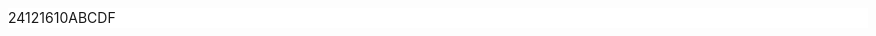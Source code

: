 <path d="M60.29 29.28 C60.29 30.98, 60.14 32.7, 59.83 34.37 C59.53 36.04, 59.07 37.71, 58.47 39.3 C57.88 40.89, 57.12 42.46, 56.25 43.93 C55.38 45.39, 54.36 46.81, 53.24 48.11 C52.12 49.41, 50.86 50.63, 49.52 51.72 C48.19 52.81, 46.73 53.8, 45.22 54.65 C43.71 55.49, 42.1 56.22, 40.46 56.8 C38.82 57.38, 37.1 57.83, 35.38 58.12 C33.66 58.42, 31.89 58.57, 30.15 58.57 C28.4 58.57, 26.63 58.42, 24.91 58.12 C23.19 57.83, 21.47 57.38, 19.84 56.8 C18.2 56.22, 16.58 55.49, 15.07 54.65 C13.56 53.8, 12.11 52.81, 10.77 51.72 C9.43 50.63, 8.17 49.41, 7.05 48.11 C5.93 46.81, 4.91 45.39, 4.04 43.93 C3.17 42.46, 2.41 40.89, 1.82 39.3 C1.22 37.71, 0.76 36.04, 0.46 34.37 C0.15 32.7, 0 30.98, 0 29.28 C0 27.59, 0.15 25.87, 0.46 24.2 C0.76 22.53, 1.22 20.86, 1.82 19.27 C2.41 17.68, 3.17 16.11, 4.04 14.64 C4.91 13.17, 5.93 11.76, 7.05 10.46 C8.17 9.16, 9.43 7.94, 10.77 6.85 C12.11 5.76, 13.56 4.77, 15.07 3.92 C16.58 3.08, 18.2 2.35, 19.84 1.77 C21.47 1.19, 23.19 0.74, 24.91 0.44 C26.63 0.15, 28.4 0, 30.15 0 C31.89 0, 33.66 0.15, 35.38 0.44 C37.1 0.74, 38.82 1.19, 40.46 1.77 C42.1 2.35, 43.71 3.08, 45.22 3.92 C46.73 4.77, 48.19 5.76, 49.52 6.85 C50.86 7.94, 52.12 9.16, 53.24 10.46 C54.36 11.76, 55.38 13.17, 56.25 14.64 C57.12 16.11, 57.88 17.68, 58.47 19.27 C59.07 20.86, 59.53 22.53, 59.83 24.2 C60.14 25.87, 60.21 28.44, 60.29 29.28 C60.37 30.13, 60.37 28.44, 60.29 29.28" stroke="#000000" stroke-width="4" fill="none"></path></g><g stroke-linecap="round" transform="translate(310.6799639689242 31.512050420303183) rotate(0 30.145544036220954 29.284242778043208)"><path d="M60.29 29.28 C60.29 30.98, 60.14 32.7, 59.83 34.37 C59.53 36.04, 59.07 37.71, 58.47 39.3 C57.88 40.89, 57.12 42.46, 56.25 43.93 C55.38 45.39, 54.36 46.81, 53.24 48.11 C52.12 49.41, 50.86 50.63, 49.52 51.72 C48.19 52.81, 46.73 53.8, 45.22 54.65 C43.71 55.49, 42.1 56.22, 40.46 56.8 C38.82 57.38, 37.1 57.83, 35.38 58.12 C33.66 58.42, 31.89 58.57, 30.15 58.57 C28.4 58.57, 26.63 58.42, 24.91 58.12 C23.19 57.83, 21.47 57.38, 19.84 56.8 C18.2 56.22, 16.58 55.49, 15.07 54.65 C13.56 53.8, 12.11 52.81, 10.77 51.72 C9.43 50.63, 8.17 49.41, 7.05 48.11 C5.93 46.81, 4.91 45.39, 4.04 43.93 C3.17 42.46, 2.41 40.89, 1.82 39.3 C1.22 37.71, 0.76 36.04, 0.46 34.37 C0.15 32.7, 0 30.98, 0 29.28 C0 27.59, 0.15 25.87, 0.46 24.2 C0.76 22.53, 1.22 20.86, 1.82 19.27 C2.41 17.68, 3.17 16.11, 4.04 14.64 C4.91 13.17, 5.93 11.76, 7.05 10.46 C8.17 9.16, 9.43 7.94, 10.77 6.85 C12.11 5.76, 13.56 4.77, 15.07 3.92 C16.58 3.08, 18.2 2.35, 19.84 1.77 C21.47 1.19, 23.19 0.74, 24.91 0.44 C26.63 0.15, 28.4 0, 30.15 0 C31.89 0, 33.66 0.15, 35.38 0.44 C37.1 0.74, 38.82 1.19, 40.46 1.77 C42.1 2.35, 43.71 3.08, 45.22 3.92 C46.73 4.77, 48.19 5.76, 49.52 6.85 C50.86 7.94, 52.12 9.16, 53.24 10.46 C54.36 11.76, 55.38 13.17, 56.25 14.64 C57.12 16.11, 57.88 17.68, 58.47 19.27 C59.07 20.86, 59.53 22.53, 59.83 24.2 C60.14 25.87, 60.21 28.44, 60.29 29.28 C60.37 30.13, 60.37 28.44, 60.29 29.28" stroke="#000000" stroke-width="4" fill="none"></path></g><g stroke-linecap="round"><g transform="translate(229.34008452141512 92.84619326485827) rotate(0 151.9543776178759 1.2304303688253526)"><path d="M0 0 C50.65 0.41, 253.26 2.05, 303.91 2.46 M0 0 C50.65 0.41, 253.26 2.05, 303.91 2.46" stroke="#000000" stroke-width="4" fill="none"></path></g></g><mask></mask><g transform="translate(254.6301547422098 117.18981797974484) rotate(0 12.111328125 12.402738117759469)"><text x="0" y="0" font-family="Cascadia, Segoe UI Emoji" font-size="20.6712301962658px" fill="#000000" text-anchor="start" style="white-space: pre;" direction="ltr" dominant-baseline="text-before-edge">24</text></g><g transform="translate(330.0818535732925 117.18981797974484) rotate(0 12.111328125 12.402738117759469)"><text x="0" y="0" font-family="Cascadia, Segoe UI Emoji" font-size="20.6712301962658px" fill="#000000" text-anchor="start" style="white-space: pre;" direction="ltr" dominant-baseline="text-before-edge">12</text></g><g transform="translate(407.30258728826686 117.18981797974484) rotate(0 12.111328125 12.402738117759469)"><text x="0" y="0" font-family="Cascadia, Segoe UI Emoji" font-size="20.6712301962658px" fill="#000000" text-anchor="start" style="white-space: pre;" direction="ltr" dominant-baseline="text-before-edge">16</text></g><g transform="translate(475.5049700716144 117.18981797974484) rotate(0 12.111328125 12.402738117759469)"><text x="0" y="0" font-family="Cascadia, Segoe UI Emoji" font-size="20.6712301962658px" fill="#000000" text-anchor="start" style="white-space: pre;" direction="ltr" dominant-baseline="text-before-edge">10</text></g><g transform="translate(261.9221136097831 66.70121078962512) rotate(0 6.0556640625 12.402738117759483)"><text x="0" y="0" font-family="Cascadia, Segoe UI Emoji" font-size="20.6712301962658px" fill="#000000" text-anchor="start" style="white-space: pre;" direction="ltr" dominant-baseline="text-before-edge">A</text></g><g transform="translate(335.7479357393039 68.34178461472558) rotate(0 6.0556640625 12.402738117759469)"><text x="0" y="0" font-family="Cascadia, Segoe UI Emoji" font-size="20.6712301962658px" fill="#000000" text-anchor="start" style="white-space: pre;" direction="ltr" dominant-baseline="text-before-edge">B</text></g><g transform="translate(399.73031491822195 69.16207152727574) rotate(0 12.111328125 12.402738117759469)"><text x="0" y="0" font-family="Cascadia, Segoe UI Emoji" font-size="20.6712301962658px" fill="#000000" text-anchor="start" style="white-space: pre;" direction="ltr" dominant-baseline="text-before-edge">CD</text></g><g transform="translate(481.7590061732449 68.34178461472561) rotate(0 6.0556640625 12.402738117759483)"><text x="0" y="0" font-family="Cascadia, Segoe UI Emoji" font-size="20.6712301962658px" fill="#000000" text-anchor="start" style="white-space: pre;" direction="ltr" dominant-baseline="text-before-edge">F</text></g>